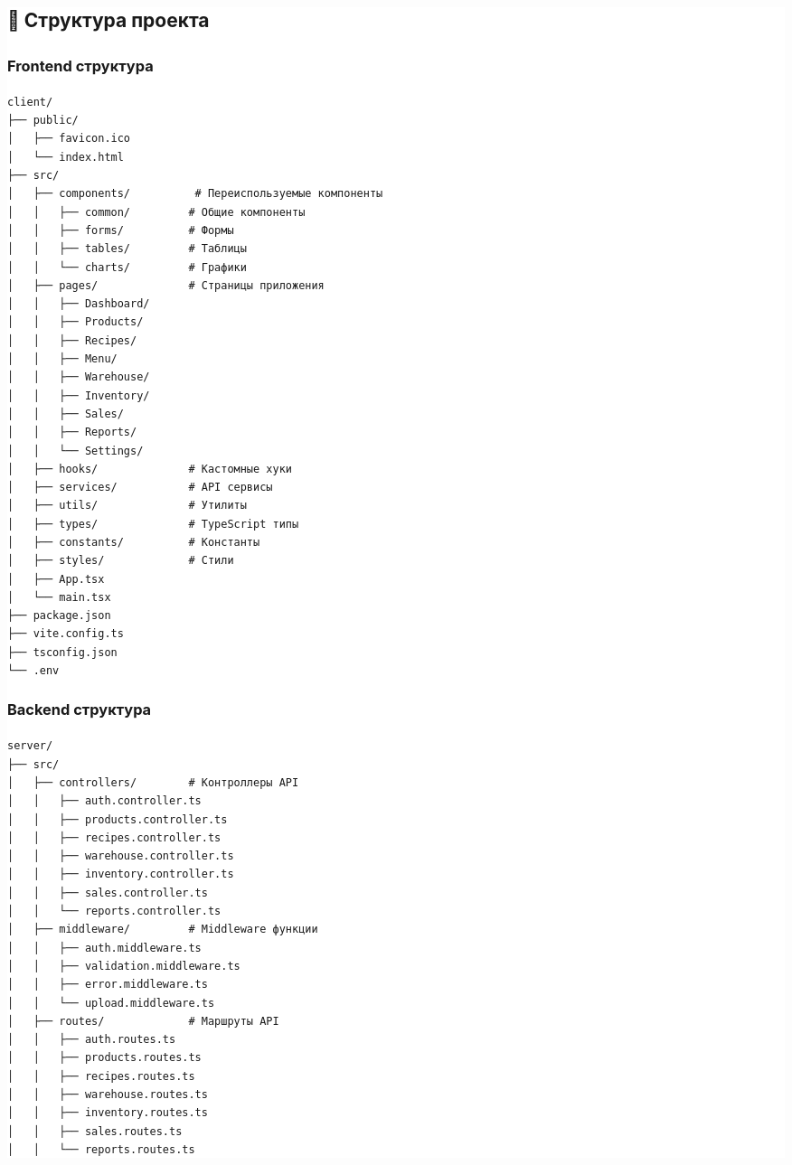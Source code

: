 ## 📁 Структура проекта

### Frontend структура
```
client/
├── public/
│   ├── favicon.ico
│   └── index.html
├── src/
│   ├── components/          # Переиспользуемые компоненты
│   │   ├── common/         # Общие компоненты
│   │   ├── forms/          # Формы
│   │   ├── tables/         # Таблицы
│   │   └── charts/         # Графики
│   ├── pages/              # Страницы приложения
│   │   ├── Dashboard/
│   │   ├── Products/
│   │   ├── Recipes/
│   │   ├── Menu/
│   │   ├── Warehouse/
│   │   ├── Inventory/
│   │   ├── Sales/
│   │   ├── Reports/
│   │   └── Settings/
│   ├── hooks/              # Кастомные хуки
│   ├── services/           # API сервисы
│   ├── utils/              # Утилиты
│   ├── types/              # TypeScript типы
│   ├── constants/          # Константы
│   ├── styles/             # Стили
│   ├── App.tsx
│   └── main.tsx
├── package.json
├── vite.config.ts
├── tsconfig.json
└── .env
```

### Backend структура
```
server/
├── src/
│   ├── controllers/        # Контроллеры API
│   │   ├── auth.controller.ts
│   │   ├── products.controller.ts
│   │   ├── recipes.controller.ts
│   │   ├── warehouse.controller.ts
│   │   ├── inventory.controller.ts
│   │   ├── sales.controller.ts
│   │   └── reports.controller.ts
│   ├── middleware/         # Middleware функции
│   │   ├── auth.middleware.ts
│   │   ├── validation.middleware.ts
│   │   ├── error.middleware.ts
│   │   └── upload.middleware.ts
│   ├── routes/             # Маршруты API
│   │   ├── auth.routes.ts
│   │   ├── products.routes.ts
│   │   ├── recipes.routes.ts
│   │   ├── warehouse.routes.ts
│   │   ├── inventory.routes.ts
│   │   ├── sales.routes.ts
│   │   └── reports.routes.ts
```